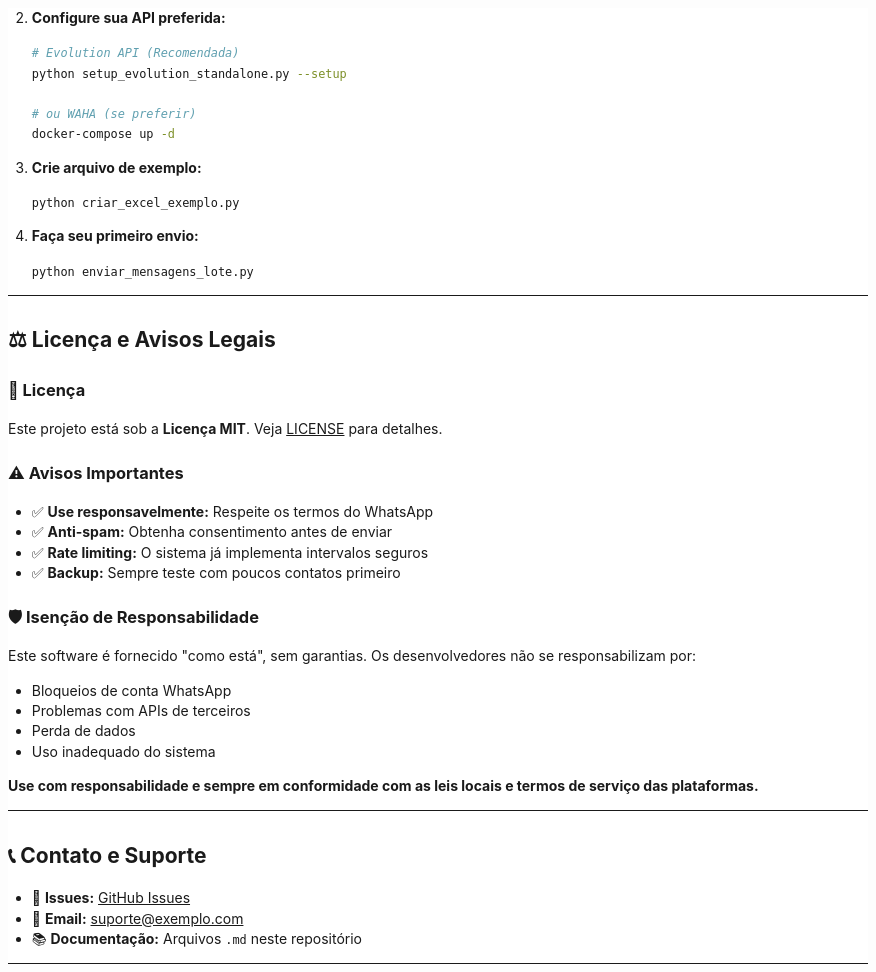 2. **Configure sua API preferida:**
   ```bash
   # Evolution API (Recomendada)
   python setup_evolution_standalone.py --setup
   
   # ou WAHA (se preferir)
   docker-compose up -d
   ```

3. **Crie arquivo de exemplo:**
   ```bash
   python criar_excel_exemplo.py
   ```

4. **Faça seu primeiro envio:**
   ```bash
   python enviar_mensagens_lote.py
   ```

---

## ⚖️ **Licença e Avisos Legais**

### **📝 Licença**
Este projeto está sob a **Licença MIT**. Veja [LICENSE](LICENSE) para detalhes.

### **⚠️ Avisos Importantes**

- ✅ **Use responsavelmente:** Respeite os termos do WhatsApp
- ✅ **Anti-spam:** Obtenha consentimento antes de enviar
- ✅ **Rate limiting:** O sistema já implementa intervalos seguros
- ✅ **Backup:** Sempre teste com poucos contatos primeiro

### **🛡️ Isenção de Responsabilidade**

Este software é fornecido "como está", sem garantias. Os desenvolvedores não se responsabilizam por:
- Bloqueios de conta WhatsApp
- Problemas com APIs de terceiros
- Perda de dados
- Uso inadequado do sistema

**Use com responsabilidade e sempre em conformidade com as leis locais e termos de serviço das plataformas.**

---

## 📞 **Contato e Suporte**

- 🐛 **Issues:** [GitHub Issues](https://github.com/wilsonguimaraesrock/disparadordemensagensrockfeller/issues)
- 📧 **Email:** suporte@exemplo.com
- 📚 **Documentação:** Arquivos `.md` neste repositório

---